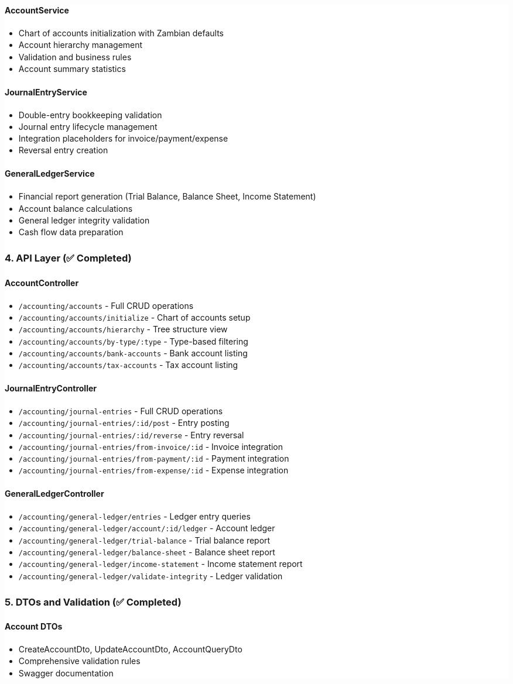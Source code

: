 #### AccountService
- Chart of accounts initialization with Zambian defaults
- Account hierarchy management
- Validation and business rules
- Account summary statistics

#### JournalEntryService
- Double-entry bookkeeping validation
- Journal entry lifecycle management
- Integration placeholders for invoice/payment/expense
- Reversal entry creation

#### GeneralLedgerService
- Financial report generation (Trial Balance, Balance Sheet, Income Statement)
- Account balance calculations
- General ledger integrity validation
- Cash flow data preparation

### 4. API Layer (✅ Completed)

#### AccountController
- `/accounting/accounts` - Full CRUD operations
- `/accounting/accounts/initialize` - Chart of accounts setup
- `/accounting/accounts/hierarchy` - Tree structure view
- `/accounting/accounts/by-type/:type` - Type-based filtering
- `/accounting/accounts/bank-accounts` - Bank account listing
- `/accounting/accounts/tax-accounts` - Tax account listing

#### JournalEntryController
- `/accounting/journal-entries` - Full CRUD operations
- `/accounting/journal-entries/:id/post` - Entry posting
- `/accounting/journal-entries/:id/reverse` - Entry reversal
- `/accounting/journal-entries/from-invoice/:id` - Invoice integration
- `/accounting/journal-entries/from-payment/:id` - Payment integration
- `/accounting/journal-entries/from-expense/:id` - Expense integration

#### GeneralLedgerController
- `/accounting/general-ledger/entries` - Ledger entry queries
- `/accounting/general-ledger/account/:id/ledger` - Account ledger
- `/accounting/general-ledger/trial-balance` - Trial balance report
- `/accounting/general-ledger/balance-sheet` - Balance sheet report
- `/accounting/general-ledger/income-statement` - Income statement report
- `/accounting/general-ledger/validate-integrity` - Ledger validation

### 5. DTOs and Validation (✅ Completed)

#### Account DTOs
- CreateAccountDto, UpdateAccountDto, AccountQueryDto
- Comprehensive validation rules
- Swagger documentation

